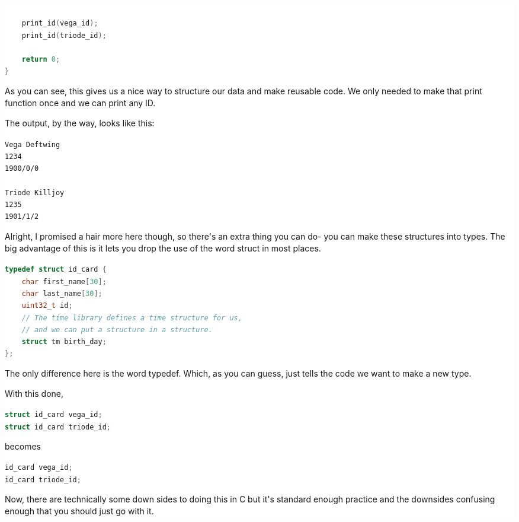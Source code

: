 ```c

    print_id(vega_id);
    print_id(triode_id);

    return 0;
}
```

As you can see, this gives us a nice way to structure our data and make reusable code. We only needed to make that print function once and we can print any ID.

The output, by the way, looks like this:

```
Vega Deftwing
1234
1900/0/0

Triode Killjoy
1235
1901/1/2
```

Alright, I promised a hair more here though, so there's an extra thing you can do- you can make these structures into types. The big advantage of this is it lets you drop the use of the word struct in most places.

```c
typedef struct id_card {
    char first_name[30];
    char last_name[30];
    uint32_t id;
    // The time library defines a time structure for us, 
    // and we can put a structure in a structure.
    struct tm birth_day;
};
```

The only difference here is the word typedef. Which, as you can guess, just tells the code we want to make a new type.

With this done,

```c
struct id_card vega_id;
struct id_card triode_id;
```

becomes

```c
id_card vega_id;
id_card triode_id;
```

Now, there are technically some down sides to doing this in C but it's standard enough practice and the downsides confusing enough that you should just go with it. 
